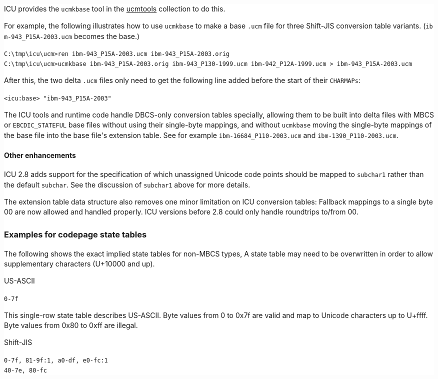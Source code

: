 ICU provides the `ucmkbase` tool in the
[ucmtools](http://source.icu-project.org/repos/icu/data/trunk/charset/source/ucmtools/)
collection to do this.

For example, the following illustrates how to use `ucmkbase` to make a base `.ucm`
file for three Shift-JIS conversion table variants. (`ibm-943_P15A-2003.ucm`
becomes the base.)

```
C:\tmp\icu\ucm>ren ibm-943_P15A-2003.ucm ibm-943_P15A-2003.orig
C:\tmp\icu\ucm>ucmkbase ibm-943_P15A-2003.orig ibm-943_P130-1999.ucm ibm-942_P12A-1999.ucm > ibm-943_P15A-2003.ucm
```

After this, the two delta `.ucm` files only need to get the following line added
before the start of their `CHARMAPs`:

```
<icu:base> "ibm-943_P15A-2003"
```

The ICU tools and runtime code handle DBCS-only conversion tables specially,
allowing them to be built into delta files with MBCS or `EBCDIC_STATEFUL` base
files without using their single-byte mappings, and without `ucmkbase` moving the
single-byte mappings of the base file into the base file's extension table. See
for example `ibm-16684_P110-2003.ucm` and `ibm-1390_P110-2003.ucm`.

#### Other enhancements

ICU 2.8 adds support for the specification of which unassigned Unicode code
points should be mapped to `subchar1` rather than the default `subchar`. See the
discussion of `subchar1` above for more details.

The extension table data structure also removes one minor limitation on ICU
conversion tables: Fallback mappings to a single byte 00 are now allowed and
handled properly. ICU versions before 2.8 could only handle roundtrips to/from
00.

### Examples for codepage state tables

The following shows the exact implied state tables for non-MBCS types, A state
table may need to be overwritten in order to allow supplementary characters
(U+10000 and up).

US-ASCII

```
0-7f
```

This single-row state table describes US-ASCII. Byte values from 0 to 0x7f are
valid and map to Unicode characters up to U+ffff. Byte values from 0x80 to 0xff
are illegal.

Shift-JIS

```
0-7f, 81-9f:1, a0-df, e0-fc:1
40-7e, 80-fc
```
